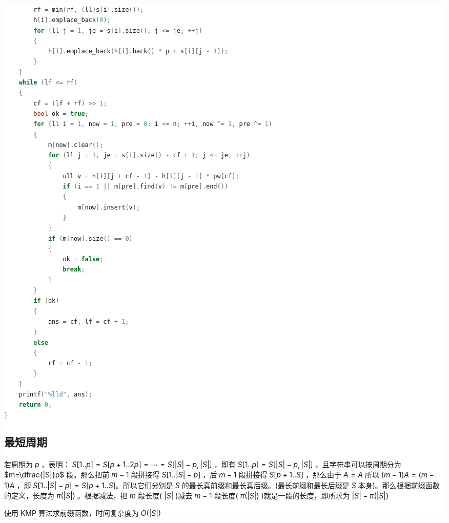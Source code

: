 ```c++
        rf = min(rf, (ll)s[i].size());
        h[i].emplace_back(0);
        for (ll j = 1, je = s[i].size(); j <= je; ++j)
        {
            h[i].emplace_back(h[i].back() * p + s[i][j - 1]);
        }
    }
    while (lf <= rf)
    {
        cf = (lf + rf) >> 1;
        bool ok = true;
        for (ll i = 1, now = 1, pre = 0; i <= n; ++i, now ^= 1, pre ^= 1)
        {
            m[now].clear();
            for (ll j = 1, je = s[i].size() - cf + 1; j <= je; ++j)
            {
                ull v = h[i][j + cf - 1] - h[i][j - 1] * pw[cf];
                if (i == 1 || m[pre].find(v) != m[pre].end())
                {
                    m[now].insert(v);
                }
            }
            if (m[now].size() == 0)
            {
                ok = false;
                break;
            }
        }
        if (ok)
        {
            ans = cf, lf = cf + 1;
        }
        else
        {
            rf = cf - 1;
        }
    }
    printf("%lld", ans);
    return 0;
}
```



## 最短周期

若周期为 $p$ ，表明： $S[1..p]=S[p+1..2p]=\cdots=S[|S|-p,|S|]$ ，即有 $S[1..p]=S[|S|-p,|S|]$ ，且字符串可以按周期分为 $m=\dfrac{|S|}p$ 段。那么把前 $m-1$ 段拼接得 $S[1..|S|-p]$ ，后 $m-1$ 段拼接得 $S[p+1..S]$ ，那么由于 $A=A$ 所以 $(m-1)A=(m-1)A$ ，即 $S[1..|S|-p]=S[p+1..S]$。所以它们分别是 $S$ 的最长真前缀和最长真后缀。(最长前缀和最长后缀是 $S$ 本身)。那么根据前缀函数的定义，长度为 $\pi(|S|)$ 。根据减法，把 $m$ 段长度( $|S|$ )减去 $m-1$ 段长度( $\pi(|S|)$ )就是一段的长度，即所求为 $|S|-\pi(|S|)$ 

使用 KMP 算法求前缀函数，时间复杂度为 $O(|S|)$ 

